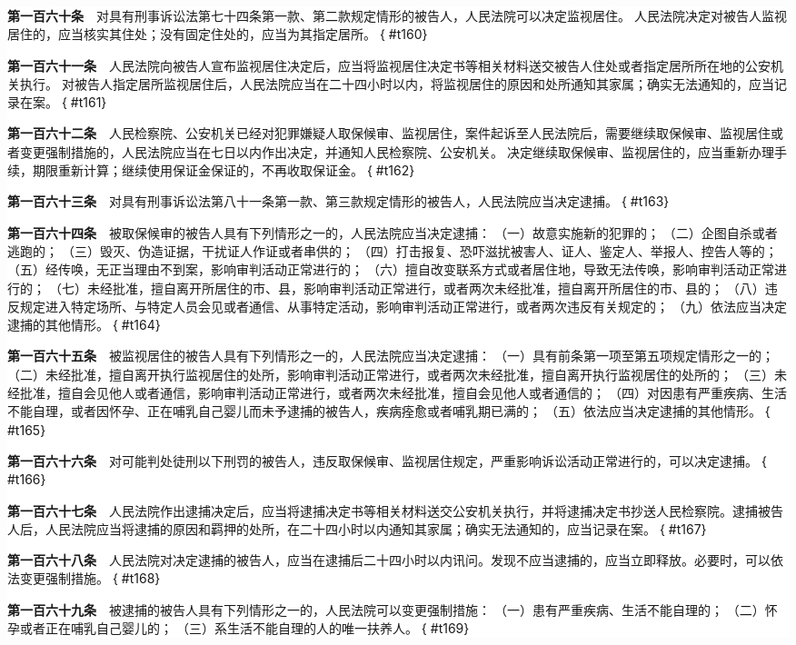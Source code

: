 
**第一百六十条**　对具有刑事诉讼法第七十四条第一款、第二款规定情形的被告人，人民法院可以决定监视居住。
人民法院决定对被告人监视居住的，应当核实其住处；没有固定住处的，应当为其指定居所。
{ #t160}


**第一百六十一条**　人民法院向被告人宣布监视居住决定后，应当将监视居住决定书等相关材料送交被告人住处或者指定居所所在地的公安机关执行。
对被告人指定居所监视居住后，人民法院应当在二十四小时以内，将监视居住的原因和处所通知其家属；确实无法通知的，应当记录在案。
{ #t161}


**第一百六十二条**　人民检察院、公安机关已经对犯罪嫌疑人取保候审、监视居住，案件起诉至人民法院后，需要继续取保候审、监视居住或者变更强制措施的，人民法院应当在七日以内作出决定，并通知人民检察院、公安机关。
决定继续取保候审、监视居住的，应当重新办理手续，期限重新计算；继续使用保证金保证的，不再收取保证金。
{ #t162}


**第一百六十三条**　对具有刑事诉讼法第八十一条第一款、第三款规定情形的被告人，人民法院应当决定逮捕。
{ #t163}


**第一百六十四条**　被取保候审的被告人具有下列情形之一的，人民法院应当决定逮捕：
（一）故意实施新的犯罪的；
（二）企图自杀或者逃跑的；
（三）毁灭、伪造证据，干扰证人作证或者串供的；
（四）打击报复、恐吓滋扰被害人、证人、鉴定人、举报人、控告人等的；
（五）经传唤，无正当理由不到案，影响审判活动正常进行的；
（六）擅自改变联系方式或者居住地，导致无法传唤，影响审判活动正常进行的；
（七）未经批准，擅自离开所居住的市、县，影响审判活动正常进行，或者两次未经批准，擅自离开所居住的市、县的；
（八）违反规定进入特定场所、与特定人员会见或者通信、从事特定活动，影响审判活动正常进行，或者两次违反有关规定的；
（九）依法应当决定逮捕的其他情形。
{ #t164}


**第一百六十五条**　被监视居住的被告人具有下列情形之一的，人民法院应当决定逮捕：
（一）具有前条第一项至第五项规定情形之一的；
（二）未经批准，擅自离开执行监视居住的处所，影响审判活动正常进行，或者两次未经批准，擅自离开执行监视居住的处所的；
（三）未经批准，擅自会见他人或者通信，影响审判活动正常进行，或者两次未经批准，擅自会见他人或者通信的；
（四）对因患有严重疾病、生活不能自理，或者因怀孕、正在哺乳自己婴儿而未予逮捕的被告人，疾病痊愈或者哺乳期已满的；
（五）依法应当决定逮捕的其他情形。
{ #t165}


**第一百六十六条**　对可能判处徒刑以下刑罚的被告人，违反取保候审、监视居住规定，严重影响诉讼活动正常进行的，可以决定逮捕。
{ #t166}


**第一百六十七条**　人民法院作出逮捕决定后，应当将逮捕决定书等相关材料送交公安机关执行，并将逮捕决定书抄送人民检察院。逮捕被告人后，人民法院应当将逮捕的原因和羁押的处所，在二十四小时以内通知其家属；确实无法通知的，应当记录在案。
{ #t167}


**第一百六十八条**　人民法院对决定逮捕的被告人，应当在逮捕后二十四小时以内讯问。发现不应当逮捕的，应当立即释放。必要时，可以依法变更强制措施。
{ #t168}


**第一百六十九条**　被逮捕的被告人具有下列情形之一的，人民法院可以变更强制措施：
（一）患有严重疾病、生活不能自理的；
（二）怀孕或者正在哺乳自己婴儿的；
（三）系生活不能自理的人的唯一扶养人。
{ #t169}
